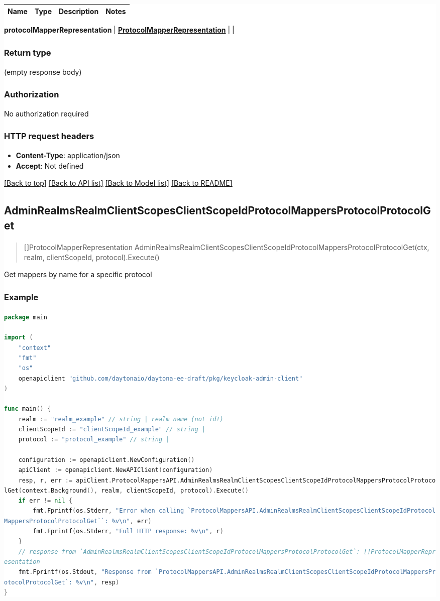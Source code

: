 
Name | Type | Description  | Notes
------------- | ------------- | ------------- | -------------


 **protocolMapperRepresentation** | [**ProtocolMapperRepresentation**](ProtocolMapperRepresentation.md) |  | 

### Return type

 (empty response body)

### Authorization

No authorization required

### HTTP request headers

- **Content-Type**: application/json
- **Accept**: Not defined

[[Back to top]](#) [[Back to API list]](../README.md#documentation-for-api-endpoints)
[[Back to Model list]](../README.md#documentation-for-models)
[[Back to README]](../README.md)


## AdminRealmsRealmClientScopesClientScopeIdProtocolMappersProtocolProtocolGet

> []ProtocolMapperRepresentation AdminRealmsRealmClientScopesClientScopeIdProtocolMappersProtocolProtocolGet(ctx, realm, clientScopeId, protocol).Execute()

Get mappers by name for a specific protocol

### Example

```go
package main

import (
	"context"
	"fmt"
	"os"
	openapiclient "github.com/daytonaio/daytona-ee-draft/pkg/keycloak-admin-client"
)

func main() {
	realm := "realm_example" // string | realm name (not id!)
	clientScopeId := "clientScopeId_example" // string | 
	protocol := "protocol_example" // string | 

	configuration := openapiclient.NewConfiguration()
	apiClient := openapiclient.NewAPIClient(configuration)
	resp, r, err := apiClient.ProtocolMappersAPI.AdminRealmsRealmClientScopesClientScopeIdProtocolMappersProtocolProtocolGet(context.Background(), realm, clientScopeId, protocol).Execute()
	if err != nil {
		fmt.Fprintf(os.Stderr, "Error when calling `ProtocolMappersAPI.AdminRealmsRealmClientScopesClientScopeIdProtocolMappersProtocolProtocolGet``: %v\n", err)
		fmt.Fprintf(os.Stderr, "Full HTTP response: %v\n", r)
	}
	// response from `AdminRealmsRealmClientScopesClientScopeIdProtocolMappersProtocolProtocolGet`: []ProtocolMapperRepresentation
	fmt.Fprintf(os.Stdout, "Response from `ProtocolMappersAPI.AdminRealmsRealmClientScopesClientScopeIdProtocolMappersProtocolProtocolGet`: %v\n", resp)
}
```
